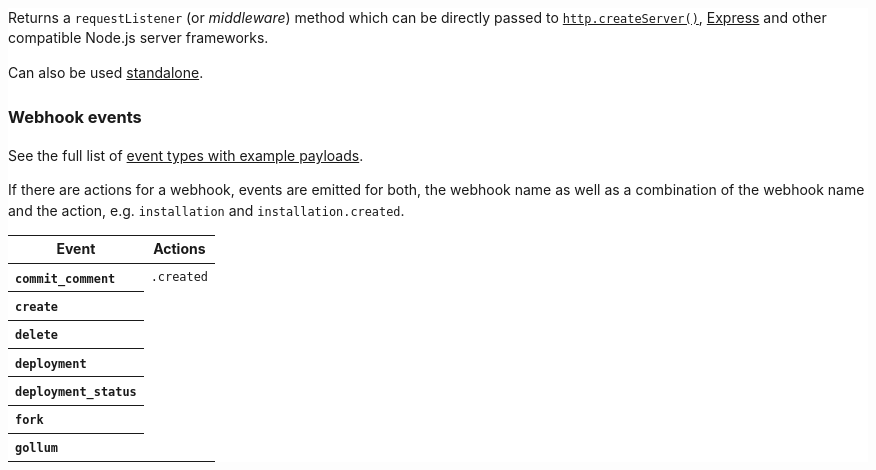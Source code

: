 Returns a `requestListener` (or _middleware_) method which can be directly passed to [`http.createServer()`](https://nodejs.org/docs/latest/api/http.html#http_http_createserver_requestlistener), <a href="http://expressjs.com/">Express</a> and other compatible Node.js server frameworks.

Can also be used [standalone](middleware/).

### Webhook events

See the full list of [event types with example payloads](https://developer.github.com/v3/activity/events/types/).

If there are actions for a webhook, events are emitted for both, the webhook name as well as a combination of the webhook name and the action, e.g. `installation` and `installation.created`.

<table>
  <thead>
    <tr>
      <th>Event</th>
      <th>Actions</th>
    </tr>
  </thead>
  <tr>
    <th align=left valign=top>
      <code>commit_comment</code>
    </th>
    <td>
      <code>.created</code>
    </td>
  </tr>
  <tr>
    <th align=left valign=top>
      <code>create</code>
    </th>
    <td></td>
  </tr>
  <tr>
    <th align=left valign=top>
      <code>delete</code>
    </th>
    <td></td>
  </tr>
  <tr>
    <th align=left valign=top>
      <code>deployment</code>
    </th>
    <td></td>
  </tr>
  <tr>
    <th align=left valign=top>
      <code>deployment_status</code>
    </th>
    <td></td>
  </tr>
  <tr>
    <th align=left valign=top>
      <code>fork</code>
    </th>
    <td></td>
  </tr>
  <tr>
    <th align=left valign=top>
      <code>gollum</code>
    </th>
    <td></td>
  </tr>